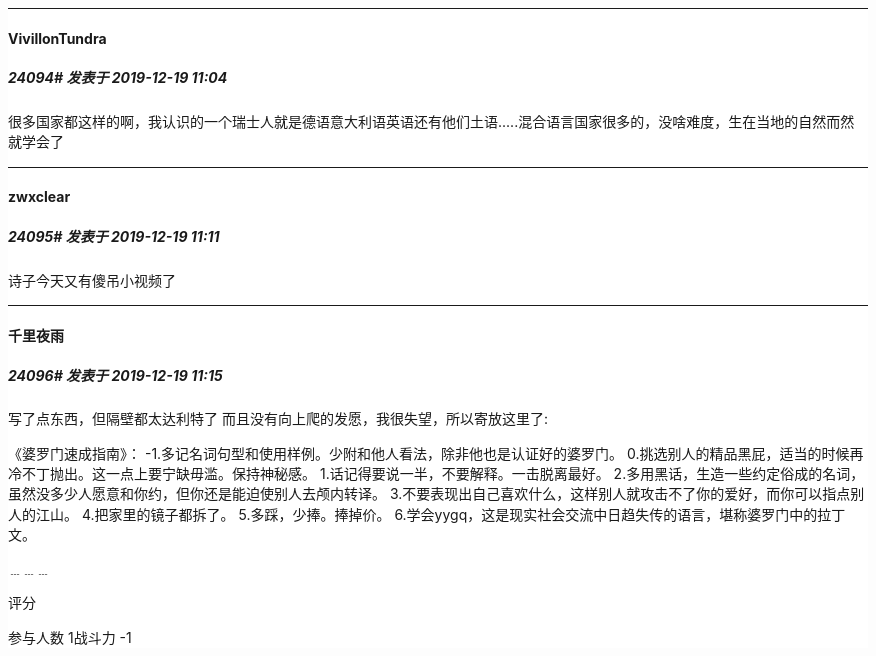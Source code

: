 

-----

####  VivillonTundra  
##### 24094#       发表于 2019-12-19 11:04




很多国家都这样的啊，我认识的一个瑞士人就是德语意大利语英语还有他们土语.....混合语言国家很多的，没啥难度，生在当地的自然而然就学会了







-----

####  zwxclear  
##### 24095#       发表于 2019-12-19 11:11




诗子今天又有傻吊小视频了







-----

####  千里夜雨  
##### 24096#       发表于 2019-12-19 11:15




写了点东西，但隔壁都太达利特了
而且没有向上爬的发愿，我很失望，所以寄放这里了:

《婆罗门速成指南》：
-1.多记名词句型和使用样例。少附和他人看法，除非他也是认证好的婆罗门。
0.挑选别人的精品黑屁，适当的时候再冷不丁抛出。这一点上要宁缺毋滥。保持神秘感。
1.话记得要说一半，不要解释。一击脱离最好。
2.多用黑话，生造一些约定俗成的名词，虽然没多少人愿意和你约，但你还是能迫使别人去颅内转译。
3.不要表现出自己喜欢什么，这样别人就攻击不了你的爱好，而你可以指点别人的江山。
4.把家里的镜子都拆了。
5.多踩，少捧。捧掉价。
6.学会yygq，这是现实社会交流中日趋失传的语言，堪称婆罗门中的拉丁文。



﹍﹍﹍

评分





 参与人数 1战斗力 -1
